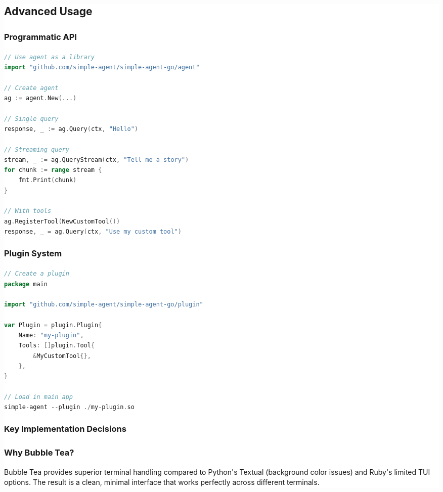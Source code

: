 ## Advanced Usage

### Programmatic API

```go
// Use agent as a library
import "github.com/simple-agent/simple-agent-go/agent"

// Create agent
ag := agent.New(...)

// Single query
response, _ := ag.Query(ctx, "Hello")

// Streaming query
stream, _ := ag.QueryStream(ctx, "Tell me a story")
for chunk := range stream {
    fmt.Print(chunk)
}

// With tools
ag.RegisterTool(NewCustomTool())
response, _ = ag.Query(ctx, "Use my custom tool")
```

### Plugin System

```go
// Create a plugin
package main

import "github.com/simple-agent/simple-agent-go/plugin"

var Plugin = plugin.Plugin{
    Name: "my-plugin",
    Tools: []plugin.Tool{
        &MyCustomTool{},
    },
}

// Load in main app
simple-agent --plugin ./my-plugin.so
```

### Key Implementation Decisions

### Why Bubble Tea?

Bubble Tea provides superior terminal handling compared to Python's Textual (background color issues) and Ruby's limited TUI options. The result is a clean, minimal interface that works perfectly across different terminals.
